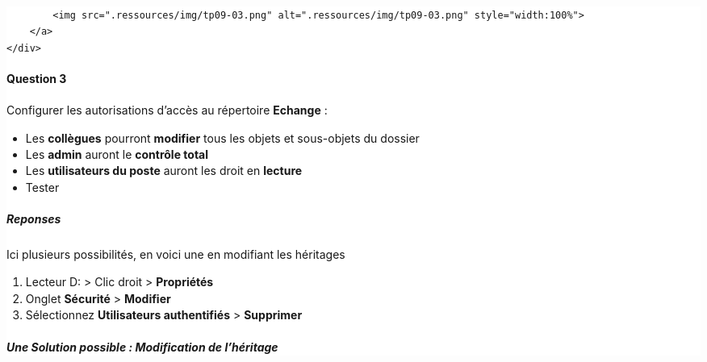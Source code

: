 	  		<img src=".ressources/img/tp09-03.png" alt=".ressources/img/tp09-03.png" style="width:100%">
	  	</a>
	</div>
</div>	

#### Question 3

Configurer les autorisations d’accès au répertoire **Echange** :

- Les **collègues** pourront **modifier** tous les objets et sous-objets du dossier
- Les **admin** auront le **contrôle total**
- Les **utilisateurs du poste** auront les droit en **lecture**
- Tester


##### Reponses

Ici plusieurs possibilités, en voici une en modifiant les héritages

1. Lecteur D: > Clic droit > **Propriétés**
2. Onglet **Sécurité** > **Modifier**
3. Sélectionnez **Utilisateurs authentifiés** > **Supprimer**

##### Une Solution possible : _Modification de l’héritage_
